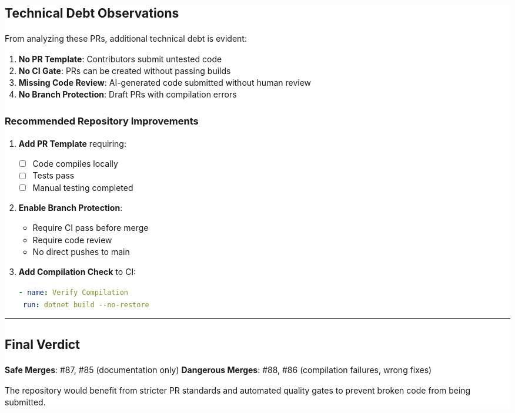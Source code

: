 
## Technical Debt Observations

From analyzing these PRs, additional technical debt is evident:

1. **No PR Template**: Contributors submit untested code
2. **No CI Gate**: PRs can be created without passing builds
3. **Missing Code Review**: AI-generated code submitted without human review
4. **No Branch Protection**: Draft PRs with compilation errors

### Recommended Repository Improvements

1. **Add PR Template** requiring:
   - [ ] Code compiles locally
   - [ ] Tests pass
   - [ ] Manual testing completed

2. **Enable Branch Protection**:
   - Require CI pass before merge
   - Require code review
   - No direct pushes to main

3. **Add Compilation Check** to CI:

    ```yaml
   - name: Verify Compilation
     run: dotnet build --no-restore
   ```

---

## Final Verdict

**Safe Merges**: #87, #85 (documentation only)
**Dangerous Merges**: #88, #86 (compilation failures, wrong fixes)

The repository would benefit from stricter PR standards and automated quality gates to prevent broken code from being submitted.
